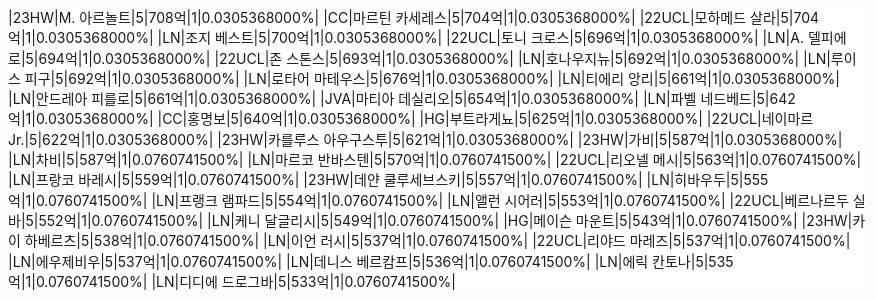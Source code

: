 |23HW|M. 아르놀트|5|708억|1|0.0305368000%|
|CC|마르틴 카세레스|5|704억|1|0.0305368000%|
|22UCL|모하메드 살라|5|704억|1|0.0305368000%|
|LN|조지 베스트|5|700억|1|0.0305368000%|
|22UCL|토니 크로스|5|696억|1|0.0305368000%|
|LN|A. 델피에로|5|694억|1|0.0305368000%|
|22UCL|존 스톤스|5|693억|1|0.0305368000%|
|LN|호나우지뉴|5|692억|1|0.0305368000%|
|LN|루이스 피구|5|692억|1|0.0305368000%|
|LN|로타어 마테우스|5|676억|1|0.0305368000%|
|LN|티에리 앙리|5|661억|1|0.0305368000%|
|LN|안드레아 피를로|5|661억|1|0.0305368000%|
|JVA|마티아 데실리오|5|654억|1|0.0305368000%|
|LN|파벨 네드베드|5|642억|1|0.0305368000%|
|CC|홍명보|5|640억|1|0.0305368000%|
|HG|부트라게뇨|5|625억|1|0.0305368000%|
|22UCL|네이마르 Jr.|5|622억|1|0.0305368000%|
|23HW|카를루스 아우구스투|5|621억|1|0.0305368000%|
|23HW|가비|5|587억|1|0.0305368000%|
|LN|차비|5|587억|1|0.0760741500%|
|LN|마르코 반바스텐|5|570억|1|0.0760741500%|
|22UCL|리오넬 메시|5|563억|1|0.0760741500%|
|LN|프랑코 바레시|5|559억|1|0.0760741500%|
|23HW|데얀 쿨루세브스키|5|557억|1|0.0760741500%|
|LN|히바우두|5|555억|1|0.0760741500%|
|LN|프랭크 램파드|5|554억|1|0.0760741500%|
|LN|앨런 시어러|5|553억|1|0.0760741500%|
|22UCL|베르나르두 실바|5|552억|1|0.0760741500%|
|LN|케니 달글리시|5|549억|1|0.0760741500%|
|HG|메이슨 마운트|5|543억|1|0.0760741500%|
|23HW|카이 하베르츠|5|538억|1|0.0760741500%|
|LN|이언 러시|5|537억|1|0.0760741500%|
|22UCL|리야드 마레즈|5|537억|1|0.0760741500%|
|LN|에우제비우|5|537억|1|0.0760741500%|
|LN|데니스 베르캄프|5|536억|1|0.0760741500%|
|LN|에릭 칸토나|5|535억|1|0.0760741500%|
|LN|디디에 드로그바|5|533억|1|0.0760741500%|